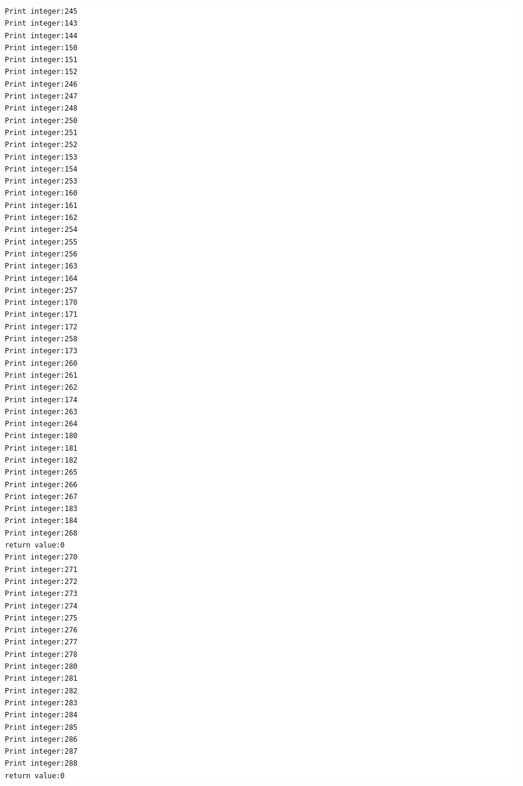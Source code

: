     Print integer:245
    Print integer:143
    Print integer:144
    Print integer:150
    Print integer:151
    Print integer:152
    Print integer:246
    Print integer:247
    Print integer:248
    Print integer:250
    Print integer:251
    Print integer:252
    Print integer:153
    Print integer:154
    Print integer:253
    Print integer:160
    Print integer:161
    Print integer:162
    Print integer:254
    Print integer:255
    Print integer:256
    Print integer:163
    Print integer:164
    Print integer:257
    Print integer:170
    Print integer:171
    Print integer:172
    Print integer:258
    Print integer:173
    Print integer:260
    Print integer:261
    Print integer:262
    Print integer:174
    Print integer:263
    Print integer:264
    Print integer:180
    Print integer:181
    Print integer:182
    Print integer:265
    Print integer:266
    Print integer:267
    Print integer:183
    Print integer:184
    Print integer:268
    return value:0
    Print integer:270
    Print integer:271
    Print integer:272
    Print integer:273
    Print integer:274
    Print integer:275
    Print integer:276
    Print integer:277
    Print integer:278
    Print integer:280
    Print integer:281
    Print integer:282
    Print integer:283
    Print integer:284
    Print integer:285
    Print integer:286
    Print integer:287
    Print integer:288
    return value:0